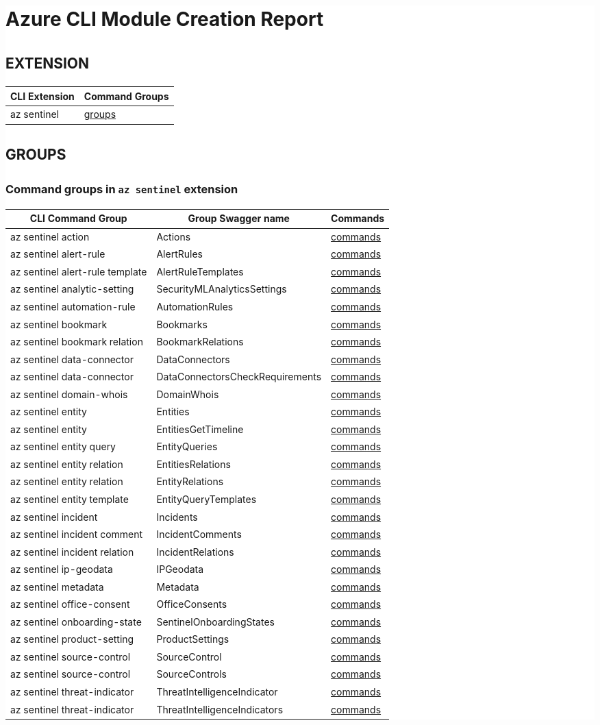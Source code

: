 # Azure CLI Module Creation Report

## EXTENSION
|CLI Extension|Command Groups|
|---------|------------|
|az sentinel|[groups](#CommandGroups)

## GROUPS
### <a name="CommandGroups">Command groups in `az sentinel` extension </a>
|CLI Command Group|Group Swagger name|Commands|
|---------|------------|--------|
|az sentinel action|Actions|[commands](#CommandsInActions)|
|az sentinel alert-rule|AlertRules|[commands](#CommandsInAlertRules)|
|az sentinel alert-rule template|AlertRuleTemplates|[commands](#CommandsInAlertRuleTemplates)|
|az sentinel analytic-setting|SecurityMLAnalyticsSettings|[commands](#CommandsInSecurityMLAnalyticsSettings)|
|az sentinel automation-rule|AutomationRules|[commands](#CommandsInAutomationRules)|
|az sentinel bookmark|Bookmarks|[commands](#CommandsInBookmarks)|
|az sentinel bookmark relation|BookmarkRelations|[commands](#CommandsInBookmarkRelations)|
|az sentinel data-connector|DataConnectors|[commands](#CommandsInDataConnectors)|
|az sentinel data-connector|DataConnectorsCheckRequirements|[commands](#CommandsInDataConnectorsCheckRequirements)|
|az sentinel domain-whois|DomainWhois|[commands](#CommandsInDomainWhois)|
|az sentinel entity|Entities|[commands](#CommandsInEntities)|
|az sentinel entity|EntitiesGetTimeline|[commands](#CommandsInEntitiesGetTimeline)|
|az sentinel entity query|EntityQueries|[commands](#CommandsInEntityQueries)|
|az sentinel entity relation|EntitiesRelations|[commands](#CommandsInEntitiesRelations)|
|az sentinel entity relation|EntityRelations|[commands](#CommandsInEntityRelations)|
|az sentinel entity template|EntityQueryTemplates|[commands](#CommandsInEntityQueryTemplates)|
|az sentinel incident|Incidents|[commands](#CommandsInIncidents)|
|az sentinel incident comment|IncidentComments|[commands](#CommandsInIncidentComments)|
|az sentinel incident relation|IncidentRelations|[commands](#CommandsInIncidentRelations)|
|az sentinel ip-geodata|IPGeodata|[commands](#CommandsInIPGeodata)|
|az sentinel metadata|Metadata|[commands](#CommandsInMetadata)|
|az sentinel office-consent|OfficeConsents|[commands](#CommandsInOfficeConsents)|
|az sentinel onboarding-state|SentinelOnboardingStates|[commands](#CommandsInSentinelOnboardingStates)|
|az sentinel product-setting|ProductSettings|[commands](#CommandsInProductSettings)|
|az sentinel source-control|SourceControl|[commands](#CommandsInSourceControl)|
|az sentinel source-control|SourceControls|[commands](#CommandsInSourceControls)|
|az sentinel threat-indicator|ThreatIntelligenceIndicator|[commands](#CommandsInThreatIntelligenceIndicator)|
|az sentinel threat-indicator|ThreatIntelligenceIndicators|[commands](#CommandsInThreatIntelligenceIndicators)|